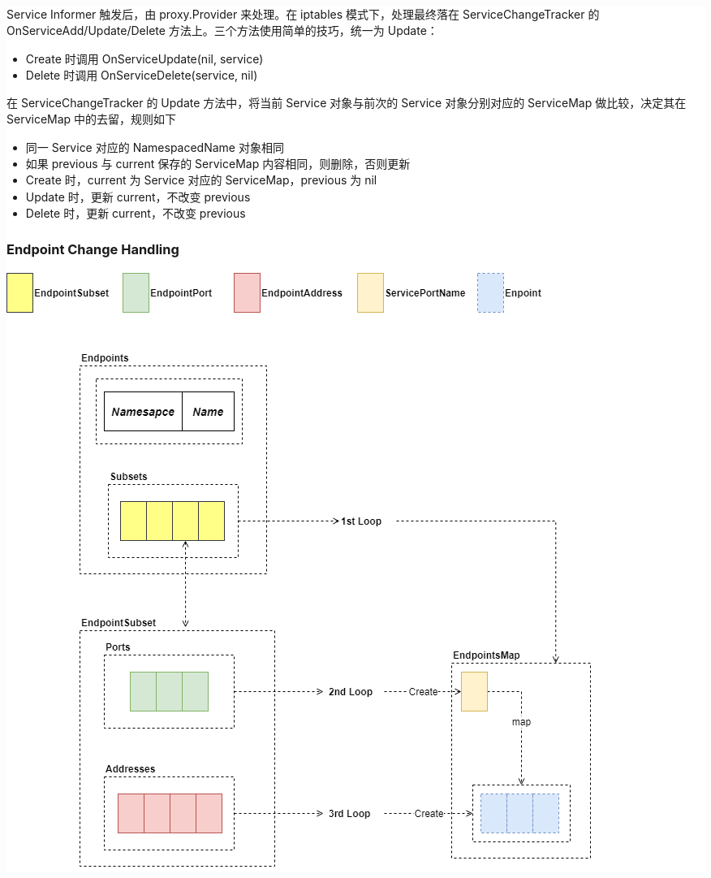   
Service Informer 触发后，由 proxy.Provider 来处理。在 iptables 模式下，处理最终落在 ServiceChangeTracker 的 OnServiceAdd/Update/Delete 方法上。三个方法使用简单的技巧，统一为 Update：

* Create 时调用 OnServiceUpdate\(nil, service\)
* Delete 时调用 OnServiceDelete\(service, nil\)

在 ServiceChangeTracker 的 Update 方法中，将当前 Service 对象与前次的 Service 对象分别对应的 ServiceMap 做比较，决定其在 ServiceMap 中的去留，规则如下

* 同一 Service 对应的 NamespacedName 对象相同
* 如果 previous 与 current 保存的 ServiceMap 内容相同，则删除，否则更新
* Create 时，current 为 Service 对应的 ServiceMap，previous 为 nil
* Update 时，更新 current，不改变 previous
* Delete 时，更新 current，不改变 previous

### Endpoint Change Handling

![iptables-proxy-endpoint-map.svg](../.gitbook/assets/10%20%285%29.png)
